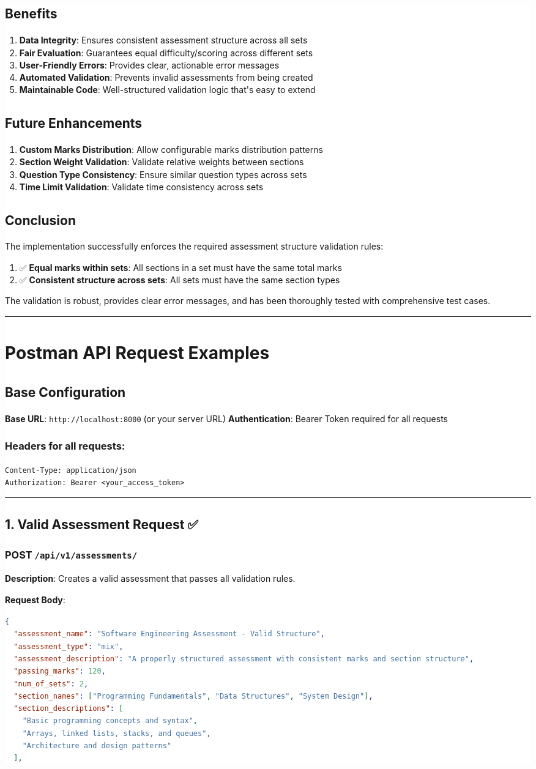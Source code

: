 ## Benefits

1. **Data Integrity**: Ensures consistent assessment structure across all sets
2. **Fair Evaluation**: Guarantees equal difficulty/scoring across different sets
3. **User-Friendly Errors**: Provides clear, actionable error messages
4. **Automated Validation**: Prevents invalid assessments from being created
5. **Maintainable Code**: Well-structured validation logic that's easy to extend

## Future Enhancements

1. **Custom Marks Distribution**: Allow configurable marks distribution patterns
2. **Section Weight Validation**: Validate relative weights between sections
3. **Question Type Consistency**: Ensure similar question types across sets
4. **Time Limit Validation**: Validate time consistency across sets

## Conclusion

The implementation successfully enforces the required assessment structure validation rules:

1. ✅ **Equal marks within sets**: All sections in a set must have the same total marks
2. ✅ **Consistent structure across sets**: All sets must have the same section types

The validation is robust, provides clear error messages, and has been thoroughly tested with comprehensive test cases.

---

# Postman API Request Examples

## Base Configuration

**Base URL**: `http://localhost:8000` (or your server URL)
**Authentication**: Bearer Token required for all requests

### Headers for all requests:
```
Content-Type: application/json
Authorization: Bearer <your_access_token>
```

---

## 1. Valid Assessment Request ✅

### **POST** `/api/v1/assessments/`

**Description**: Creates a valid assessment that passes all validation rules.

**Request Body**:
```json
{
  "assessment_name": "Software Engineering Assessment - Valid Structure",
  "assessment_type": "mix",
  "assessment_description": "A properly structured assessment with consistent marks and section structure",
  "passing_marks": 120,
  "num_of_sets": 2,
  "section_names": ["Programming Fundamentals", "Data Structures", "System Design"],
  "section_descriptions": [
    "Basic programming concepts and syntax", 
    "Arrays, linked lists, stacks, and queues",
    "Architecture and design patterns"
  ],
```